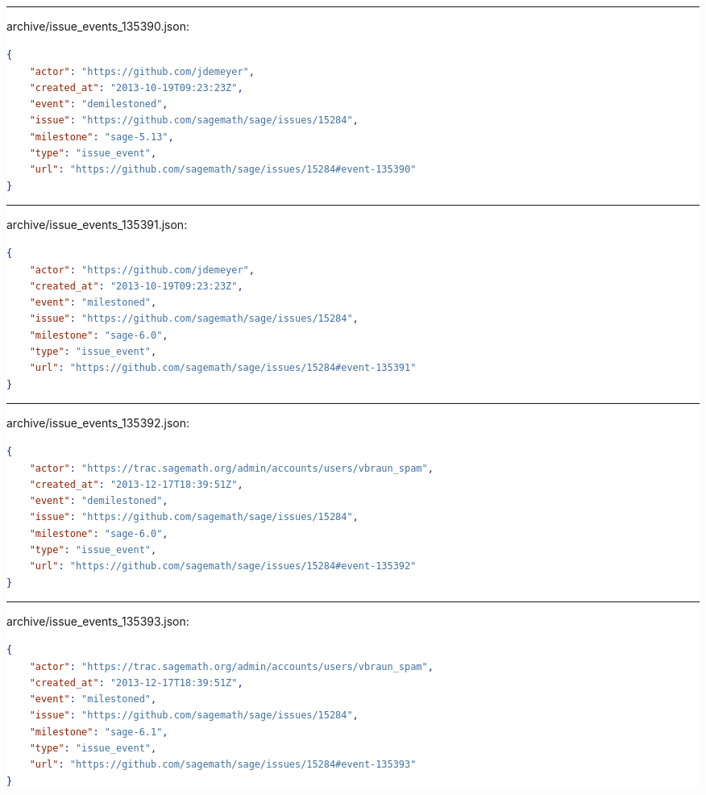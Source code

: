 

---

archive/issue_events_135390.json:
```json
{
    "actor": "https://github.com/jdemeyer",
    "created_at": "2013-10-19T09:23:23Z",
    "event": "demilestoned",
    "issue": "https://github.com/sagemath/sage/issues/15284",
    "milestone": "sage-5.13",
    "type": "issue_event",
    "url": "https://github.com/sagemath/sage/issues/15284#event-135390"
}
```



---

archive/issue_events_135391.json:
```json
{
    "actor": "https://github.com/jdemeyer",
    "created_at": "2013-10-19T09:23:23Z",
    "event": "milestoned",
    "issue": "https://github.com/sagemath/sage/issues/15284",
    "milestone": "sage-6.0",
    "type": "issue_event",
    "url": "https://github.com/sagemath/sage/issues/15284#event-135391"
}
```



---

archive/issue_events_135392.json:
```json
{
    "actor": "https://trac.sagemath.org/admin/accounts/users/vbraun_spam",
    "created_at": "2013-12-17T18:39:51Z",
    "event": "demilestoned",
    "issue": "https://github.com/sagemath/sage/issues/15284",
    "milestone": "sage-6.0",
    "type": "issue_event",
    "url": "https://github.com/sagemath/sage/issues/15284#event-135392"
}
```



---

archive/issue_events_135393.json:
```json
{
    "actor": "https://trac.sagemath.org/admin/accounts/users/vbraun_spam",
    "created_at": "2013-12-17T18:39:51Z",
    "event": "milestoned",
    "issue": "https://github.com/sagemath/sage/issues/15284",
    "milestone": "sage-6.1",
    "type": "issue_event",
    "url": "https://github.com/sagemath/sage/issues/15284#event-135393"
}
```
